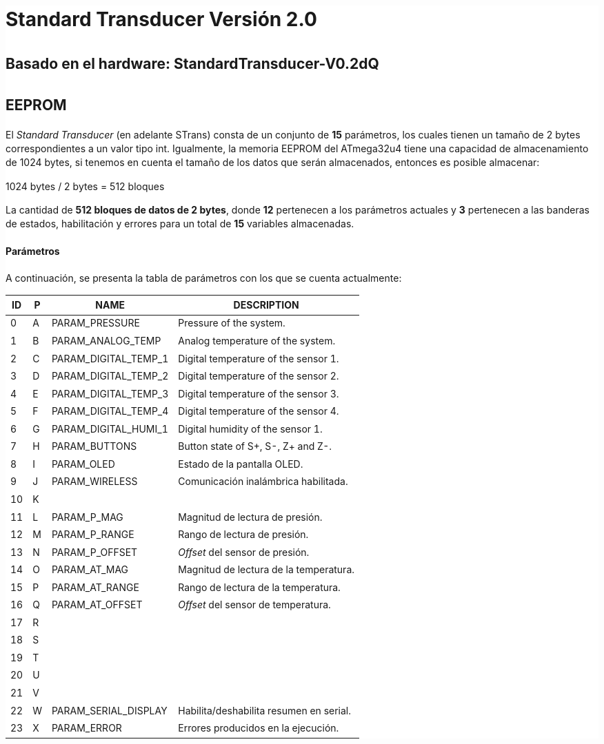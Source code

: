 # Standard Transducer Versión 2.0
## Basado en el hardware: StandardTransducer-V0.2dQ

## EEPROM
El *Standard Transducer* (en adelante STrans) consta de un conjunto de **15** parámetros, los cuales tienen un tamaño de 2 bytes correspondientes a un valor tipo int. Igualmente, la memoria EEPROM del ATmega32u4 tiene una capacidad de almacenamiento de 1024 bytes, si tenemos en cuenta el tamaño de los datos que serán almacenados, entonces es posible almacenar:

1024 bytes / 2 bytes = 512 bloques

La cantidad de **512 bloques de datos de 2 bytes**, donde **12** pertenecen a los parámetros actuales y **3** pertenecen a las banderas de estados, habilitación y errores para un total de **15** variables almacenadas.

#### Parámetros
A continuación, se presenta la tabla de parámetros con los que se cuenta actualmente:

| ID | P | NAME                 | DESCRIPTION                              |
| -- | - | -------------------- | ---------------------------------------- |
| 0  | A | PARAM_PRESSURE       | Pressure of the system.                  |
| 1  | B | PARAM_ANALOG_TEMP    | Analog temperature of the system.        |
| 2  | C | PARAM_DIGITAL_TEMP_1 | Digital temperature of the sensor 1.     |
| 3  | D | PARAM_DIGITAL_TEMP_2 | Digital temperature of the sensor 2.     |
| 4  | E | PARAM_DIGITAL_TEMP_3 | Digital temperature of the sensor 3.     |
| 5  | F | PARAM_DIGITAL_TEMP_4 | Digital temperature of the sensor 4.     |
| 6  | G | PARAM_DIGITAL_HUMI_1 | Digital humidity of the sensor 1.        |
| 7  | H | PARAM_BUTTONS        | Button state of S+, S-, Z+ and Z-.       |
| 8  | I | PARAM_OLED           | Estado de la pantalla OLED.              |
| 9  | J | PARAM_WIRELESS       | Comunicación inalámbrica habilitada.     |
| 10 | K |                      |                                          |
| 11 | L | PARAM_P_MAG          | Magnitud de lectura de presión.          |
| 12 | M | PARAM_P_RANGE        | Rango de lectura de presión.             |
| 13 | N | PARAM_P_OFFSET       | _Offset_ del sensor de presión.          |
| 14 | O | PARAM_AT_MAG         | Magnitud de lectura de la temperatura.   |
| 15 | P | PARAM_AT_RANGE       | Rango de lectura de la temperatura.      |
| 16 | Q | PARAM_AT_OFFSET      | _Offset_ del sensor de temperatura.      |
| 17 | R |                      |                                          |
| 18 | S |                      |                                          |
| 19 | T |                      |                                          |
| 20 | U |                      |                                          |
| 21 | V |                      |                                          |
| 22 | W | PARAM_SERIAL_DISPLAY | Habilita/deshabilita resumen en serial.  |
| 23 | X | PARAM_ERROR          | Errores producidos en la ejecución.      |